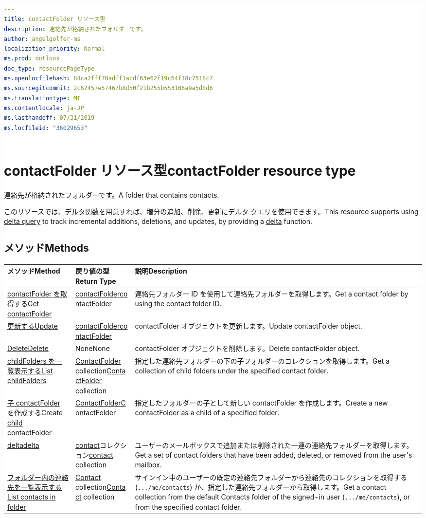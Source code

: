 ```yaml
---
title: contactFolder リソース型
description: 連絡先が格納されたフォルダーです。
author: angelgolfer-ms
localization_priority: Normal
ms.prod: outlook
doc_type: resourcePageType
ms.openlocfilehash: 84ca2fff70adff1acdf63e62f19c64f18c7518c7
ms.sourcegitcommit: 2c62457e57467b8d50f21b255b553106a9a5d8d6
ms.translationtype: MT
ms.contentlocale: ja-JP
ms.lasthandoff: 07/31/2019
ms.locfileid: "36029653"
---
```

# <a name="contactfolder-resource-type"></a><span data-ttu-id="e8f90-103">contactFolder リソース型</span><span class="sxs-lookup"><span data-stu-id="e8f90-103">contactFolder resource type</span></span>

<span data-ttu-id="e8f90-104">連絡先が格納されたフォルダーです。</span><span class="sxs-lookup"><span data-stu-id="e8f90-104">A folder that contains contacts.</span></span>

<span data-ttu-id="e8f90-105">このリソースでは、[デルタ](../api/contactfolder-delta.md)関数を用意すれば、増分の追加、削除、更新に[デルタ クエリ](/graph/delta-query-overview)を使用できます。</span><span class="sxs-lookup"><span data-stu-id="e8f90-105">This resource supports using [delta query](/graph/delta-query-overview) to track incremental additions, deletions, and updates, by providing a [delta](../api/contactfolder-delta.md) function.</span></span>


## <a name="methods"></a><span data-ttu-id="e8f90-106">メソッド</span><span class="sxs-lookup"><span data-stu-id="e8f90-106">Methods</span></span>

| <span data-ttu-id="e8f90-107">メソッド</span><span class="sxs-lookup"><span data-stu-id="e8f90-107">Method</span></span>       | <span data-ttu-id="e8f90-108">戻り値の型</span><span class="sxs-lookup"><span data-stu-id="e8f90-108">Return Type</span></span>  |<span data-ttu-id="e8f90-109">説明</span><span class="sxs-lookup"><span data-stu-id="e8f90-109">Description</span></span>|
|:---------------|:--------|:----------|
|[<span data-ttu-id="e8f90-110">contactFolder を取得する</span><span class="sxs-lookup"><span data-stu-id="e8f90-110">Get contactFolder</span></span>](../api/contactfolder-get.md) | [<span data-ttu-id="e8f90-111">contactFolder</span><span class="sxs-lookup"><span data-stu-id="e8f90-111">contactFolder</span></span>](contactfolder.md) |<span data-ttu-id="e8f90-112">連絡先フォルダー ID を使用して連絡先フォルダーを取得します。</span><span class="sxs-lookup"><span data-stu-id="e8f90-112">Get a contact folder by using the contact folder ID.</span></span>|
|[<span data-ttu-id="e8f90-113">更新する</span><span class="sxs-lookup"><span data-stu-id="e8f90-113">Update</span></span>](../api/contactfolder-update.md) | [<span data-ttu-id="e8f90-114">contactFolder</span><span class="sxs-lookup"><span data-stu-id="e8f90-114">contactFolder</span></span>](contactfolder.md) |<span data-ttu-id="e8f90-115">contactFolder オブジェクトを更新します。</span><span class="sxs-lookup"><span data-stu-id="e8f90-115">Update contactFolder object.</span></span> |
|[<span data-ttu-id="e8f90-116">Delete</span><span class="sxs-lookup"><span data-stu-id="e8f90-116">Delete</span></span>](../api/contactfolder-delete.md) | <span data-ttu-id="e8f90-117">None</span><span class="sxs-lookup"><span data-stu-id="e8f90-117">None</span></span> |<span data-ttu-id="e8f90-118">contactFolder オブジェクトを削除します。</span><span class="sxs-lookup"><span data-stu-id="e8f90-118">Delete contactFolder object.</span></span> |
|[<span data-ttu-id="e8f90-119">childFolders を一覧表示する</span><span class="sxs-lookup"><span data-stu-id="e8f90-119">List childFolders</span></span>](../api/contactfolder-list-childfolders.md) |<span data-ttu-id="e8f90-120">[ContactFolder](contactfolder.md) collection</span><span class="sxs-lookup"><span data-stu-id="e8f90-120">[ContactFolder](contactfolder.md) collection</span></span>| <span data-ttu-id="e8f90-121">指定した連絡先フォルダーの下の子フォルダーのコレクションを取得します。</span><span class="sxs-lookup"><span data-stu-id="e8f90-121">Get a collection of child folders under the specified contact folder.</span></span>|
|[<span data-ttu-id="e8f90-122">子 contactFolder を作成する</span><span class="sxs-lookup"><span data-stu-id="e8f90-122">Create child contactFolder</span></span>](../api/contactfolder-post-childfolders.md) |[<span data-ttu-id="e8f90-123">ContactFolder</span><span class="sxs-lookup"><span data-stu-id="e8f90-123">ContactFolder</span></span>](contactfolder.md)| <span data-ttu-id="e8f90-124">指定したフォルダーの子として新しい contactFolder を作成します。</span><span class="sxs-lookup"><span data-stu-id="e8f90-124">Create a new contactFolder as a child of a specified folder.</span></span>|
|[<span data-ttu-id="e8f90-125">delta</span><span class="sxs-lookup"><span data-stu-id="e8f90-125">delta</span></span>](../api/contact-delta.md)|<span data-ttu-id="e8f90-126">[contact](contact.md)コレクション</span><span class="sxs-lookup"><span data-stu-id="e8f90-126">[contact](contact.md) collection</span></span>| <span data-ttu-id="e8f90-127">ユーザーのメールボックスで追加または削除された一連の連絡先フォルダーを取得します。</span><span class="sxs-lookup"><span data-stu-id="e8f90-127">Get a set of contact folders that have been added, deleted, or removed from the user's mailbox.</span></span>|
|[<span data-ttu-id="e8f90-128">フォルダー内の連絡先を一覧表示する</span><span class="sxs-lookup"><span data-stu-id="e8f90-128">List contacts in folder</span></span>](../api/contactfolder-list-contacts.md) |<span data-ttu-id="e8f90-129">[Contact](contact.md) collection</span><span class="sxs-lookup"><span data-stu-id="e8f90-129">[Contact](contact.md) collection</span></span>| <span data-ttu-id="e8f90-130">サインイン中のユーザーの既定の連絡先フォルダーから連絡先のコレクションを取得する (`.../me/contacts`) か、指定した連絡先フォルダーから取得します。</span><span class="sxs-lookup"><span data-stu-id="e8f90-130">Get a contact collection from the default Contacts folder of the signed-in user (`.../me/contacts`), or from the specified contact folder.</span></span>|